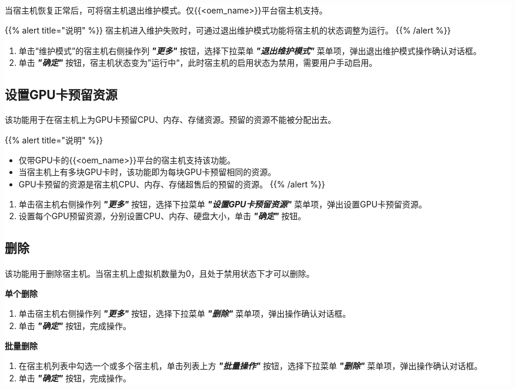 当宿主机恢复正常后，可将宿主机退出维护模式。仅{{<oem_name>}}平台宿主机支持。

{{% alert title="说明" %}}
宿主机进入维护失败时，可通过退出维护模式功能将宿主机的状态调整为运行。
{{% /alert %}}

1. 单击“维护模式”的宿主机右侧操作列 **_"更多"_** 按钮，选择下拉菜单 **_"退出维护模式"_** 菜单项，弹出退出维护模式操作确认对话框。
2. 单击 **_"确定"_** 按钮，宿主机状态变为”运行中“，此时宿主机的启用状态为禁用，需要用户手动启用。

## 设置GPU卡预留资源

该功能用于在宿主机上为GPU卡预留CPU、内存、存储资源。预留的资源不能被分配出去。

{{% alert title="说明" %}}
- 仅带GPU卡的{{<oem_name>}}平台的宿主机支持该功能。
- 当宿主机上有多块GPU卡时，该功能即为每块GPU卡预留相同的资源。
- GPU卡预留的资源是宿主机CPU、内存、存储超售后的预留的资源。
{{% /alert %}}

1. 单击宿主机右侧操作列 **_"更多"_** 按钮，选择下拉菜单 **_"设置GPU卡预留资源"_** 菜单项，弹出设置GPU卡预留资源。
2. 设置每个GPU预留资源，分别设置CPU、内存、硬盘大小，单击 **_"确定"_** 按钮。

## 删除

该功能用于删除宿主机。当宿主机上虚拟机数量为0，且处于禁用状态下才可以删除。

**单个删除**

1. 单击宿主机右侧操作列 **_"更多"_** 按钮，选择下拉菜单 **_"删除"_** 菜单项，弹出操作确认对话框。
2. 单击 **_"确定"_** 按钮，完成操作。

**批量删除**

1. 在宿主机列表中勾选一个或多个宿主机，单击列表上方 **_"批量操作"_** 按钮，选择下拉菜单 **_"删除"_** 菜单项，弹出操作确认对话框。
2. 单击 **_"确定"_** 按钮，完成操作。